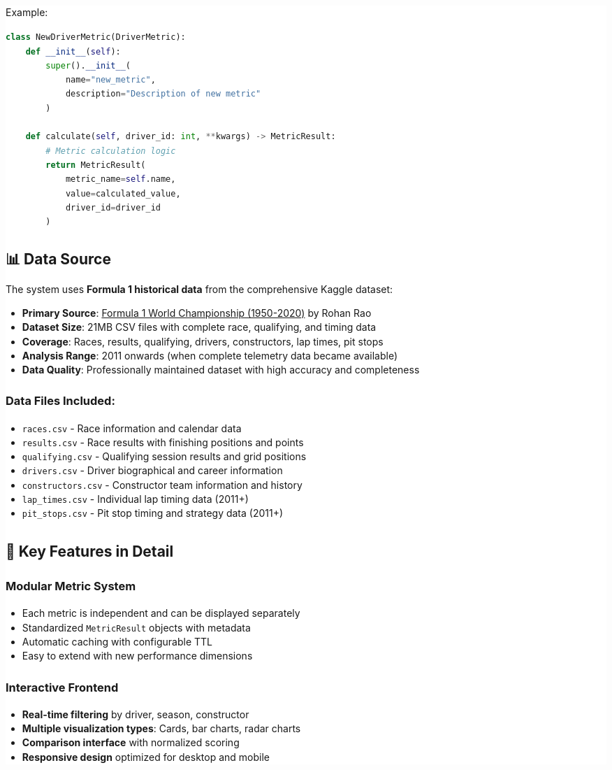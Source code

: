 Example:
```python
class NewDriverMetric(DriverMetric):
    def __init__(self):
        super().__init__(
            name="new_metric",
            description="Description of new metric"
        )

    def calculate(self, driver_id: int, **kwargs) -> MetricResult:
        # Metric calculation logic
        return MetricResult(
            metric_name=self.name,
            value=calculated_value,
            driver_id=driver_id
        )
```

## 📊 Data Source

The system uses **Formula 1 historical data** from the comprehensive Kaggle dataset:

- **Primary Source**: [Formula 1 World Championship (1950-2020)](https://www.kaggle.com/datasets/rohanrao/formula-1-world-championship-1950-2020) by Rohan Rao
- **Dataset Size**: 21MB CSV files with complete race, qualifying, and timing data
- **Coverage**: Races, results, qualifying, drivers, constructors, lap times, pit stops
- **Analysis Range**: 2011 onwards (when complete telemetry data became available)
- **Data Quality**: Professionally maintained dataset with high accuracy and completeness

### Data Files Included:
- `races.csv` - Race information and calendar data
- `results.csv` - Race results with finishing positions and points
- `qualifying.csv` - Qualifying session results and grid positions
- `drivers.csv` - Driver biographical and career information
- `constructors.csv` - Constructor team information and history
- `lap_times.csv` - Individual lap timing data (2011+)
- `pit_stops.csv` - Pit stop timing and strategy data (2011+)

## 🎯 Key Features in Detail

### **Modular Metric System**
- Each metric is independent and can be displayed separately
- Standardized `MetricResult` objects with metadata
- Automatic caching with configurable TTL
- Easy to extend with new performance dimensions

### **Interactive Frontend**
- **Real-time filtering** by driver, season, constructor
- **Multiple visualization types**: Cards, bar charts, radar charts
- **Comparison interface** with normalized scoring
- **Responsive design** optimized for desktop and mobile

